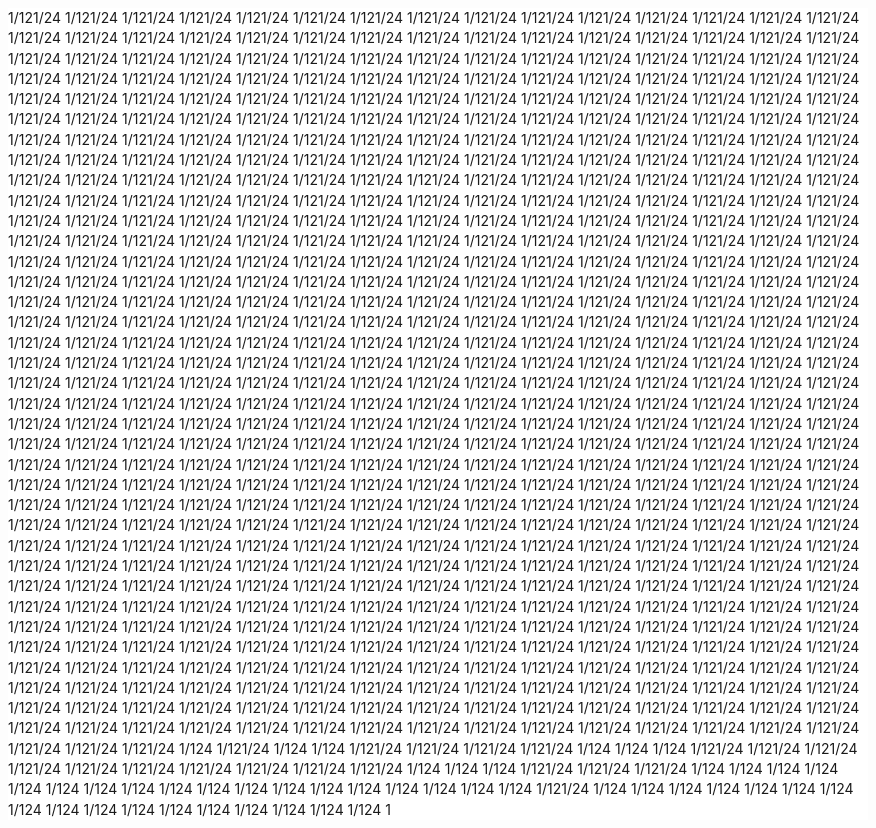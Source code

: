 1/121/24 1/121/24 1/121/24 1/121/24 1/121/24 1/121/24 1/121/24 1/121/24 1/121/24 1/121/24 1/121/24 1/121/24 1/121/24 1/121/24 1/121/24 1/121/24 1/121/24 1/121/24 1/121/24 1/121/24 1/121/24 1/121/24 1/121/24 1/121/24 1/121/24 1/121/24 1/121/24 1/121/24 1/121/24 1/121/24 1/121/24 1/121/24 1/121/24 1/121/24 1/121/24 1/121/24 1/121/24 1/121/24 1/121/24 1/121/24 1/121/24 1/121/24 1/121/24 1/121/24 1/121/24 1/121/24 1/121/24 1/121/24 1/121/24 1/121/24 1/121/24 1/121/24 1/121/24 1/121/24 1/121/24 1/121/24 1/121/24 1/121/24 1/121/24 1/121/24 1/121/24 1/121/24 1/121/24 1/121/24 1/121/24 1/121/24 1/121/24 1/121/24 1/121/24 1/121/24 1/121/24 1/121/24 1/121/24 1/121/24 1/121/24 1/121/24 1/121/24 1/121/24 1/121/24 1/121/24 1/121/24 1/121/24 1/121/24 1/121/24 1/121/24 1/121/24 1/121/24 1/121/24 1/121/24 1/121/24 1/121/24 1/121/24 1/121/24 1/121/24 1/121/24 1/121/24 1/121/24 1/121/24 1/121/24 1/121/24 1/121/24 1/121/24 1/121/24 1/121/24 1/121/24 1/121/24 1/121/24 1/121/24 1/121/24 1/121/24 1/121/24 1/121/24 1/121/24 1/121/24 1/121/24 1/121/24 1/121/24 1/121/24 1/121/24 1/121/24 1/121/24 1/121/24 1/121/24 1/121/24 1/121/24 1/121/24 1/121/24 1/121/24 1/121/24 1/121/24 1/121/24 1/121/24 1/121/24 1/121/24 1/121/24 1/121/24 1/121/24 1/121/24 1/121/24 1/121/24 1/121/24 1/121/24 1/121/24 1/121/24 1/121/24 1/121/24 1/121/24 1/121/24 1/121/24 1/121/24 1/121/24 1/121/24 1/121/24 1/121/24 1/121/24 1/121/24 1/121/24 1/121/24 1/121/24 1/121/24 1/121/24 1/121/24 1/121/24 1/121/24 1/121/24 1/121/24 1/121/24 1/121/24 1/121/24 1/121/24 1/121/24 1/121/24 1/121/24 1/121/24 1/121/24 1/121/24 1/121/24 1/121/24 1/121/24 1/121/24 1/121/24 1/121/24 1/121/24 1/121/24 1/121/24 1/121/24 1/121/24 1/121/24 1/121/24 1/121/24 1/121/24 1/121/24 1/121/24 1/121/24 1/121/24 1/121/24 1/121/24 1/121/24 1/121/24 1/121/24 1/121/24 1/121/24 1/121/24 1/121/24 1/121/24 1/121/24 1/121/24 1/121/24 1/121/24 1/121/24 1/121/24 1/121/24 1/121/24 1/121/24 1/121/24 1/121/24 1/121/24 1/121/24 1/121/24 1/121/24 1/121/24 1/121/24 1/121/24 1/121/24 1/121/24 1/121/24 1/121/24 1/121/24 1/121/24 1/121/24 1/121/24 1/121/24 1/121/24 1/121/24 1/121/24 1/121/24 1/121/24 1/121/24 1/121/24 1/121/24 1/121/24 1/121/24 1/121/24 1/121/24 1/121/24 1/121/24 1/121/24 1/121/24 1/121/24 1/121/24 1/121/24 1/121/24 1/121/24 1/121/24 1/121/24 1/121/24 1/121/24 1/121/24 1/121/24 1/121/24 1/121/24 1/121/24 1/121/24 1/121/24 1/121/24 1/121/24 1/121/24 1/121/24 1/121/24 1/121/24 1/121/24 1/121/24 1/121/24 1/121/24 1/121/24 1/121/24 1/121/24 1/121/24 1/121/24 1/121/24 1/121/24 1/121/24 1/121/24 1/121/24 1/121/24 1/121/24 1/121/24 1/121/24 1/121/24 1/121/24 1/121/24 1/121/24 1/121/24 1/121/24 1/121/24 1/121/24 1/121/24 1/121/24 1/121/24 1/121/24 1/121/24 1/121/24 1/121/24 1/121/24 1/121/24 1/121/24 1/121/24 1/121/24 1/121/24 1/121/24 1/121/24 1/121/24 1/121/24 1/121/24 1/121/24 1/121/24 1/121/24 1/121/24 1/121/24 1/121/24 1/121/24 1/121/24 1/121/24 1/121/24 1/121/24 1/121/24 1/121/24 1/121/24 1/121/24 1/121/24 1/121/24 1/121/24 1/121/24 1/121/24 1/121/24 1/121/24 1/121/24 1/121/24 1/121/24 1/121/24 1/121/24 1/121/24 1/121/24 1/121/24 1/121/24 1/121/24 1/121/24 1/121/24 1/121/24 1/121/24 1/121/24 1/121/24 1/121/24 1/121/24 1/121/24 1/121/24 1/121/24 1/121/24 1/121/24 1/121/24 1/121/24 1/121/24 1/121/24 1/121/24 1/121/24 1/121/24 1/121/24 1/121/24 1/121/24 1/121/24 1/121/24 1/121/24 1/121/24 1/121/24 1/121/24 1/121/24 1/121/24 1/121/24 1/121/24 1/121/24 1/121/24 1/121/24 1/121/24 1/121/24 1/121/24 1/121/24 1/121/24 1/121/24 1/121/24 1/121/24 1/121/24 1/121/24 1/121/24 1/121/24 1/121/24 1/121/24 1/121/24 1/121/24 1/121/24 1/121/24 1/121/24 1/121/24 1/121/24 1/121/24 1/121/24 1/121/24 1/121/24 1/121/24 1/121/24 1/121/24 1/121/24 1/121/24 1/121/24 1/121/24 1/121/24 1/121/24 1/121/24 1/121/24 1/121/24 1/121/24 1/121/24 1/121/24 1/121/24 1/121/24 1/121/24 1/121/24 1/121/24 1/121/24 1/121/24 1/121/24 1/121/24 1/121/24 1/121/24 1/121/24 1/121/24 1/121/24 1/121/24 1/121/24 1/121/24 1/121/24 1/121/24 1/121/24 1/121/24 1/121/24 1/121/24 1/121/24 1/121/24 1/121/24 1/121/24 1/121/24 1/121/24 1/121/24 1/121/24 1/121/24 1/121/24 1/121/24 1/121/24 1/121/24 1/121/24 1/121/24 1/121/24 1/121/24 1/121/24 1/121/24 1/121/24 1/121/24 1/121/24 1/121/24 1/121/24 1/121/24 1/121/24 1/121/24 1/121/24 1/121/24 1/121/24 1/121/24 1/121/24 1/121/24 1/121/24 1/121/24 1/121/24 1/121/24 1/121/24 1/121/24 1/121/24 1/121/24 1/121/24 1/121/24 1/121/24 1/121/24 1/121/24 1/121/24 1/121/24 1/121/24 1/121/24 1/121/24 1/121/24 1/121/24 1/121/24 1/121/24 1/121/24 1/121/24 1/121/24 1/121/24 1/121/24 1/121/24 1/121/24 1/121/24 1/121/24 1/121/24 1/121/24 1/121/24 1/121/24 1/121/24 1/121/24 1/121/24 1/121/24 1/121/24 1/121/24 1/121/24 1/121/24 1/121/24 1/121/24 1/121/24 1/121/24 1/121/24 1/121/24 1/121/24 1/121/24 1/121/24 1/121/24 1/121/24 1/121/24 1/121/24 1/121/24 1/121/24 1/121/24 1/121/24 1/121/24 1/121/24 1/121/24 1/121/24 1/121/24 1/124 1/121/24 1/124 1/124 1/121/24 1/121/24 1/121/24 1/121/24 1/124 1/124 1/124 1/121/24 1/121/24 1/121/24 1/121/24 1/121/24 1/121/24 1/121/24 1/121/24 1/121/24 1/121/24 1/124 1/124 1/124 1/121/24 1/121/24 1/121/24 1/124 1/124 1/124 1/124 1/124 1/124 1/124 1/124 1/124 1/124 1/124 1/124 1/124 1/124 1/124 1/124 1/124 1/124 1/121/24 1/124 1/124 1/124 1/124 1/124 1/124 1/124 1/124 1/124 1/124 1/124 1/124 1/124 1/124 1/124 1/124 1/124 1
